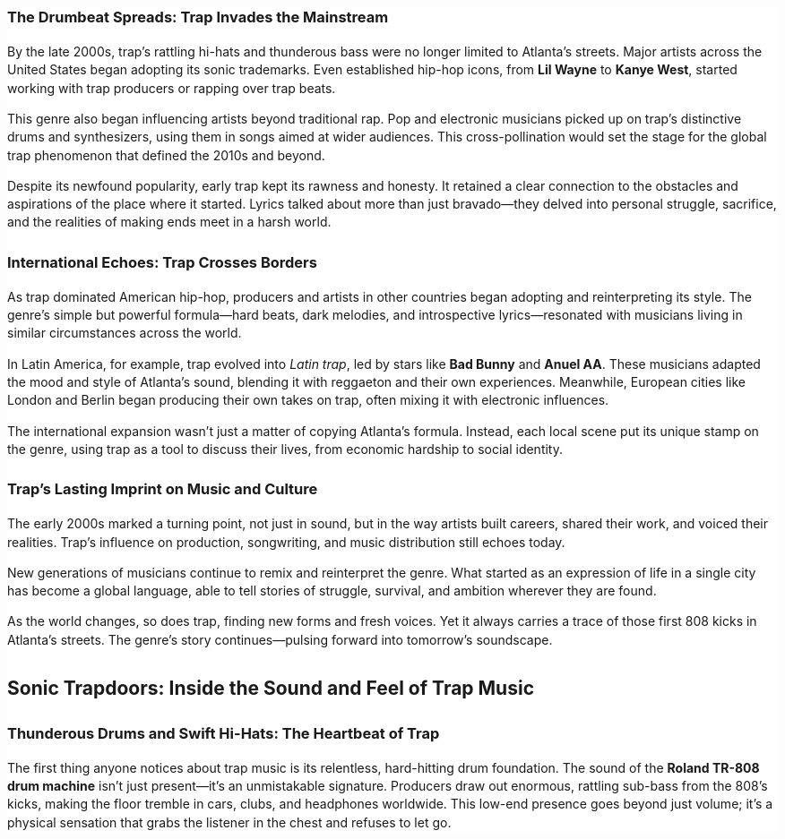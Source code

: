 ### The Drumbeat Spreads: Trap Invades the Mainstream

By the late 2000s, trap’s rattling hi-hats and thunderous bass were no longer limited to Atlanta’s
streets. Major artists across the United States began adopting its sonic trademarks. Even
established hip-hop icons, from **Lil Wayne** to **Kanye West**, started working with trap producers
or rapping over trap beats.

This genre also began influencing artists beyond traditional rap. Pop and electronic musicians
picked up on trap’s distinctive drums and synthesizers, using them in songs aimed at wider
audiences. This cross-pollination would set the stage for the global trap phenomenon that defined
the 2010s and beyond.

Despite its newfound popularity, early trap kept its rawness and honesty. It retained a clear
connection to the obstacles and aspirations of the place where it started. Lyrics talked about more
than just bravado—they delved into personal struggle, sacrifice, and the realities of making ends
meet in a harsh world.

### International Echoes: Trap Crosses Borders

As trap dominated American hip-hop, producers and artists in other countries began adopting and
reinterpreting its style. The genre’s simple but powerful formula—hard beats, dark melodies, and
introspective lyrics—resonated with musicians living in similar circumstances across the world.

In Latin America, for example, trap evolved into _Latin trap_, led by stars like **Bad Bunny** and
**Anuel AA**. These musicians adapted the mood and style of Atlanta’s sound, blending it with
reggaeton and their own experiences. Meanwhile, European cities like London and Berlin began
producing their own takes on trap, often mixing it with electronic influences.

The international expansion wasn’t just a matter of copying Atlanta’s formula. Instead, each local
scene put its unique stamp on the genre, using trap as a tool to discuss their lives, from economic
hardship to social identity.

### Trap’s Lasting Imprint on Music and Culture

The early 2000s marked a turning point, not just in sound, but in the way artists built careers,
shared their work, and voiced their realities. Trap’s influence on production, songwriting, and
music distribution still echoes today.

New generations of musicians continue to remix and reinterpret the genre. What started as an
expression of life in a single city has become a global language, able to tell stories of struggle,
survival, and ambition wherever they are found.

As the world changes, so does trap, finding new forms and fresh voices. Yet it always carries a
trace of those first 808 kicks in Atlanta’s streets. The genre’s story continues—pulsing forward
into tomorrow’s soundscape.

## Sonic Trapdoors: Inside the Sound and Feel of Trap Music

### Thunderous Drums and Swift Hi-Hats: The Heartbeat of Trap

The first thing anyone notices about trap music is its relentless, hard-hitting drum foundation. The
sound of the **Roland TR-808 drum machine** isn’t just present—it’s an unmistakable signature.
Producers draw out enormous, rattling sub-bass from the 808’s kicks, making the floor tremble in
cars, clubs, and headphones worldwide. This low-end presence goes beyond just volume; it’s a
physical sensation that grabs the listener in the chest and refuses to let go.
